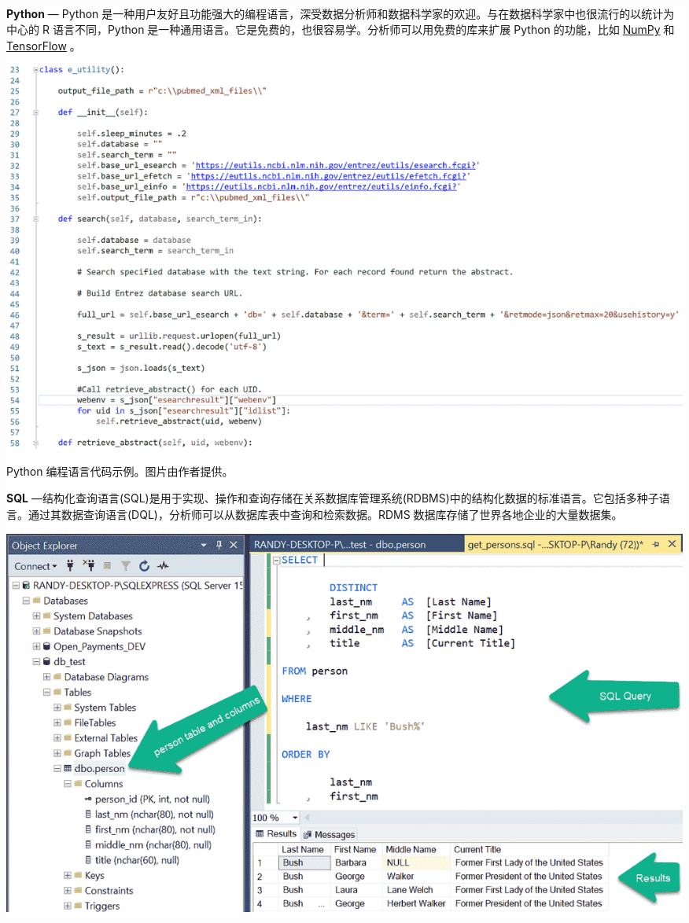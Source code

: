 **Python** — Python 是一种用户友好且功能强大的编程语言，深受数据分析师和数据科学家的欢迎。与在数据科学家中也很流行的以统计为中心的 R 语言不同，Python 是一种通用语言。它是免费的，也很容易学。分析师可以用免费的库来扩展 Python 的功能，比如 [NumPy](https://numpy.org/) 和 [TensorFlow](https://www.tensorflow.org/) 。

![](img/7cac6733337085f4b91da2c4f8f66bb0.png)

Python 编程语言代码示例。图片由作者提供。

**SQL** —结构化查询语言(SQL)是用于实现、操作和查询存储在关系数据库管理系统(RDBMS)中的结构化数据的标准语言。它包括多种子语言。通过其数据查询语言(DQL)，分析师可以从数据库表中查询和检索数据。RDMS 数据库存储了世界各地企业的大量数据集。

![](img/704b0e8a21ce190ce4f781eab501e452.png)
